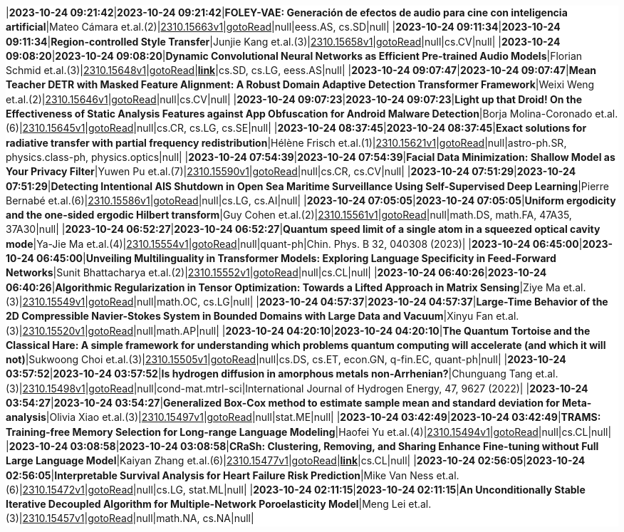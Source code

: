 |**2023-10-24 09:21:42**|**2023-10-24 09:21:42**|**FOLEY-VAE: Generación de efectos de audio para cine con inteligencia   artificial**|Mateo Cámara et.al.(2)|[2310.15663v1](http://arxiv.org/abs/2310.15663v1)|[gotoRead](http://arxiv.org/pdf/2310.15663v1)|null|eess.AS, cs.SD|null|
|**2023-10-24 09:11:34**|**2023-10-24 09:11:34**|**Region-controlled Style Transfer**|Junjie Kang et.al.(3)|[2310.15658v1](http://arxiv.org/abs/2310.15658v1)|[gotoRead](http://arxiv.org/pdf/2310.15658v1)|null|cs.CV|null|
|**2023-10-24 09:08:20**|**2023-10-24 09:08:20**|**Dynamic Convolutional Neural Networks as Efficient Pre-trained Audio   Models**|Florian Schmid et.al.(3)|[2310.15648v1](http://arxiv.org/abs/2310.15648v1)|[gotoRead](http://arxiv.org/pdf/2310.15648v1)|**[link](https://github.com/fschmid56/efficientat)**|cs.SD, cs.LG, eess.AS|null|
|**2023-10-24 09:07:47**|**2023-10-24 09:07:47**|**Mean Teacher DETR with Masked Feature Alignment: A Robust Domain   Adaptive Detection Transformer Framework**|Weixi Weng et.al.(2)|[2310.15646v1](http://arxiv.org/abs/2310.15646v1)|[gotoRead](http://arxiv.org/pdf/2310.15646v1)|null|cs.CV|null|
|**2023-10-24 09:07:23**|**2023-10-24 09:07:23**|**Light up that Droid! On the Effectiveness of Static Analysis Features   against App Obfuscation for Android Malware Detection**|Borja Molina-Coronado et.al.(6)|[2310.15645v1](http://arxiv.org/abs/2310.15645v1)|[gotoRead](http://arxiv.org/pdf/2310.15645v1)|null|cs.CR, cs.LG, cs.SE|null|
|**2023-10-24 08:37:45**|**2023-10-24 08:37:45**|**Exact solutions for radiative transfer with partial frequency   redistribution**|Hélène Frisch et.al.(1)|[2310.15621v1](http://arxiv.org/abs/2310.15621v1)|[gotoRead](http://arxiv.org/pdf/2310.15621v1)|null|astro-ph.SR, physics.class-ph, physics.optics|null|
|**2023-10-24 07:54:39**|**2023-10-24 07:54:39**|**Facial Data Minimization: Shallow Model as Your Privacy Filter**|Yuwen Pu et.al.(7)|[2310.15590v1](http://arxiv.org/abs/2310.15590v1)|[gotoRead](http://arxiv.org/pdf/2310.15590v1)|null|cs.CR, cs.CV|null|
|**2023-10-24 07:51:29**|**2023-10-24 07:51:29**|**Detecting Intentional AIS Shutdown in Open Sea Maritime Surveillance   Using Self-Supervised Deep Learning**|Pierre Bernabé et.al.(6)|[2310.15586v1](http://arxiv.org/abs/2310.15586v1)|[gotoRead](http://arxiv.org/pdf/2310.15586v1)|null|cs.LG, cs.AI|null|
|**2023-10-24 07:05:05**|**2023-10-24 07:05:05**|**Uniform ergodicity and the one-sided ergodic Hilbert transform**|Guy Cohen et.al.(2)|[2310.15561v1](http://arxiv.org/abs/2310.15561v1)|[gotoRead](http://arxiv.org/pdf/2310.15561v1)|null|math.DS, math.FA, 47A35, 37A30|null|
|**2023-10-24 06:52:27**|**2023-10-24 06:52:27**|**Quantum speed limit of a single atom in a squeezed optical cavity mode**|Ya-Jie Ma et.al.(4)|[2310.15554v1](http://arxiv.org/abs/2310.15554v1)|[gotoRead](http://arxiv.org/pdf/2310.15554v1)|null|quant-ph|Chin. Phys. B 32, 040308 (2023)|
|**2023-10-24 06:45:00**|**2023-10-24 06:45:00**|**Unveiling Multilinguality in Transformer Models: Exploring Language   Specificity in Feed-Forward Networks**|Sunit Bhattacharya et.al.(2)|[2310.15552v1](http://arxiv.org/abs/2310.15552v1)|[gotoRead](http://arxiv.org/pdf/2310.15552v1)|null|cs.CL|null|
|**2023-10-24 06:40:26**|**2023-10-24 06:40:26**|**Algorithmic Regularization in Tensor Optimization: Towards a Lifted   Approach in Matrix Sensing**|Ziye Ma et.al.(3)|[2310.15549v1](http://arxiv.org/abs/2310.15549v1)|[gotoRead](http://arxiv.org/pdf/2310.15549v1)|null|math.OC, cs.LG|null|
|**2023-10-24 04:57:37**|**2023-10-24 04:57:37**|**Large-Time Behavior of the 2D Compressible Navier-Stokes System in   Bounded Domains with Large Data and Vacuum**|Xinyu Fan et.al.(3)|[2310.15520v1](http://arxiv.org/abs/2310.15520v1)|[gotoRead](http://arxiv.org/pdf/2310.15520v1)|null|math.AP|null|
|**2023-10-24 04:20:10**|**2023-10-24 04:20:10**|**The Quantum Tortoise and the Classical Hare: A simple framework for   understanding which problems quantum computing will accelerate (and which it   will not)**|Sukwoong Choi et.al.(3)|[2310.15505v1](http://arxiv.org/abs/2310.15505v1)|[gotoRead](http://arxiv.org/pdf/2310.15505v1)|null|cs.DS, cs.ET, econ.GN, q-fin.EC, quant-ph|null|
|**2023-10-24 03:57:52**|**2023-10-24 03:57:52**|**Is hydrogen diffusion in amorphous metals non-Arrhenian?**|Chunguang Tang et.al.(3)|[2310.15498v1](http://arxiv.org/abs/2310.15498v1)|[gotoRead](http://arxiv.org/pdf/2310.15498v1)|null|cond-mat.mtrl-sci|International Journal of Hydrogen Energy, 47, 9627 (2022)|
|**2023-10-24 03:54:27**|**2023-10-24 03:54:27**|**Generalized Box-Cox method to estimate sample mean and standard   deviation for Meta-analysis**|Olivia Xiao et.al.(3)|[2310.15497v1](http://arxiv.org/abs/2310.15497v1)|[gotoRead](http://arxiv.org/pdf/2310.15497v1)|null|stat.ME|null|
|**2023-10-24 03:42:49**|**2023-10-24 03:42:49**|**TRAMS: Training-free Memory Selection for Long-range Language Modeling**|Haofei Yu et.al.(4)|[2310.15494v1](http://arxiv.org/abs/2310.15494v1)|[gotoRead](http://arxiv.org/pdf/2310.15494v1)|null|cs.CL|null|
|**2023-10-24 03:08:58**|**2023-10-24 03:08:58**|**CRaSh: Clustering, Removing, and Sharing Enhance Fine-tuning without   Full Large Language Model**|Kaiyan Zhang et.al.(6)|[2310.15477v1](http://arxiv.org/abs/2310.15477v1)|[gotoRead](http://arxiv.org/pdf/2310.15477v1)|**[link](https://github.com/TsinghuaC3I/CRaS)**|cs.CL|null|
|**2023-10-24 02:56:05**|**2023-10-24 02:56:05**|**Interpretable Survival Analysis for Heart Failure Risk Prediction**|Mike Van Ness et.al.(6)|[2310.15472v1](http://arxiv.org/abs/2310.15472v1)|[gotoRead](http://arxiv.org/pdf/2310.15472v1)|null|cs.LG, stat.ML|null|
|**2023-10-24 02:11:15**|**2023-10-24 02:11:15**|**An Unconditionally Stable Iterative Decoupled Algorithm for   Multiple-Network Poroelasticity Model**|Meng Lei et.al.(3)|[2310.15457v1](http://arxiv.org/abs/2310.15457v1)|[gotoRead](http://arxiv.org/pdf/2310.15457v1)|null|math.NA, cs.NA|null|